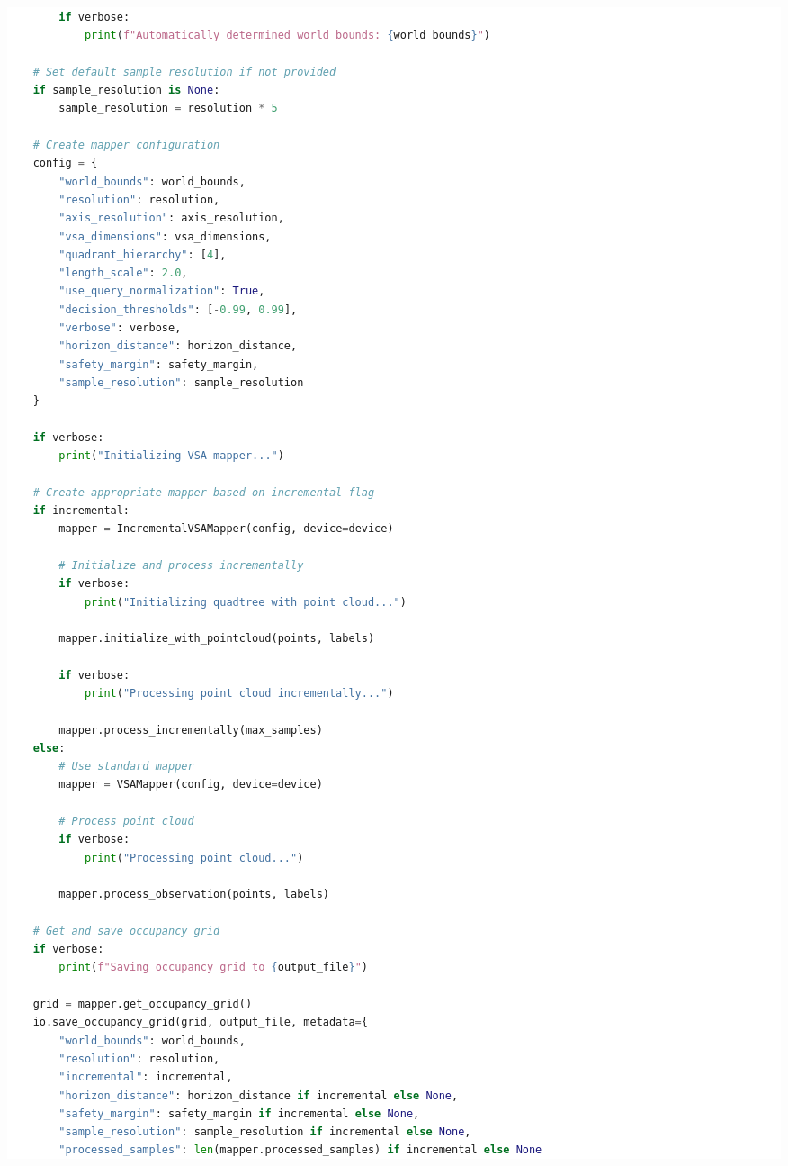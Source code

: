 ```python
        if verbose:
            print(f"Automatically determined world bounds: {world_bounds}")
    
    # Set default sample resolution if not provided
    if sample_resolution is None:
        sample_resolution = resolution * 5
    
    # Create mapper configuration
    config = {
        "world_bounds": world_bounds,
        "resolution": resolution,
        "axis_resolution": axis_resolution,
        "vsa_dimensions": vsa_dimensions,
        "quadrant_hierarchy": [4],
        "length_scale": 2.0,
        "use_query_normalization": True,
        "decision_thresholds": [-0.99, 0.99],
        "verbose": verbose,
        "horizon_distance": horizon_distance,
        "safety_margin": safety_margin,
        "sample_resolution": sample_resolution
    }
    
    if verbose:
        print("Initializing VSA mapper...")
    
    # Create appropriate mapper based on incremental flag
    if incremental:
        mapper = IncrementalVSAMapper(config, device=device)
        
        # Initialize and process incrementally
        if verbose:
            print("Initializing quadtree with point cloud...")
        
        mapper.initialize_with_pointcloud(points, labels)
        
        if verbose:
            print("Processing point cloud incrementally...")
        
        mapper.process_incrementally(max_samples)
    else:
        # Use standard mapper
        mapper = VSAMapper(config, device=device)
        
        # Process point cloud
        if verbose:
            print("Processing point cloud...")
        
        mapper.process_observation(points, labels)
    
    # Get and save occupancy grid
    if verbose:
        print(f"Saving occupancy grid to {output_file}")
    
    grid = mapper.get_occupancy_grid()
    io.save_occupancy_grid(grid, output_file, metadata={
        "world_bounds": world_bounds, 
        "resolution": resolution,
        "incremental": incremental,
        "horizon_distance": horizon_distance if incremental else None,
        "safety_margin": safety_margin if incremental else None,
        "sample_resolution": sample_resolution if incremental else None,
        "processed_samples": len(mapper.processed_samples) if incremental else None
```